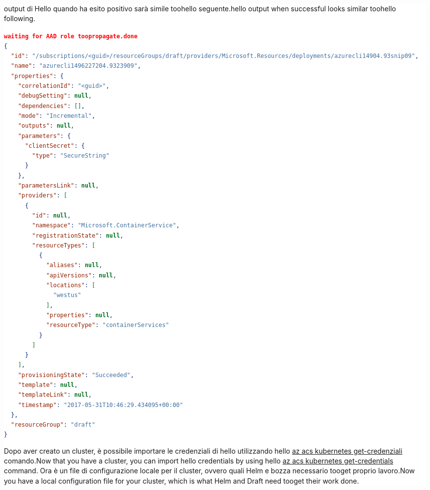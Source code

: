 <span data-ttu-id="cdc16-116">output di Hello quando ha esito positivo sarà simile toohello seguente.</span><span class="sxs-lookup"><span data-stu-id="cdc16-116">hello output when successful looks similar toohello following.</span></span>

```json
waiting for AAD role toopropagate.done
{
  "id": "/subscriptions/<guid>/resourceGroups/draft/providers/Microsoft.Resources/deployments/azurecli14904.93snip09",
  "name": "azurecli1496227204.9323909",
  "properties": {
    "correlationId": "<guid>",
    "debugSetting": null,
    "dependencies": [],
    "mode": "Incremental",
    "outputs": null,
    "parameters": {
      "clientSecret": {
        "type": "SecureString"
      }
    },
    "parametersLink": null,
    "providers": [
      {
        "id": null,
        "namespace": "Microsoft.ContainerService",
        "registrationState": null,
        "resourceTypes": [
          {
            "aliases": null,
            "apiVersions": null,
            "locations": [
              "westus"
            ],
            "properties": null,
            "resourceType": "containerServices"
          }
        ]
      }
    ],
    "provisioningState": "Succeeded",
    "template": null,
    "templateLink": null,
    "timestamp": "2017-05-31T10:46:29.434095+00:00"
  },
  "resourceGroup": "draft"
}
```

<span data-ttu-id="cdc16-117">Dopo aver creato un cluster, è possibile importare le credenziali di hello utilizzando hello [az acs kubernetes get-credenziali](/cli/azure/acs/kubernetes#get-credentials) comando.</span><span class="sxs-lookup"><span data-stu-id="cdc16-117">Now that you have a cluster, you can import hello credentials by using hello [az acs kubernetes get-credentials](/cli/azure/acs/kubernetes#get-credentials) command.</span></span> <span data-ttu-id="cdc16-118">Ora è un file di configurazione locale per il cluster, ovvero quali Helm e bozza necessario tooget proprio lavoro.</span><span class="sxs-lookup"><span data-stu-id="cdc16-118">Now you have a local configuration file for your cluster, which is what Helm and Draft need tooget their work done.</span></span>
